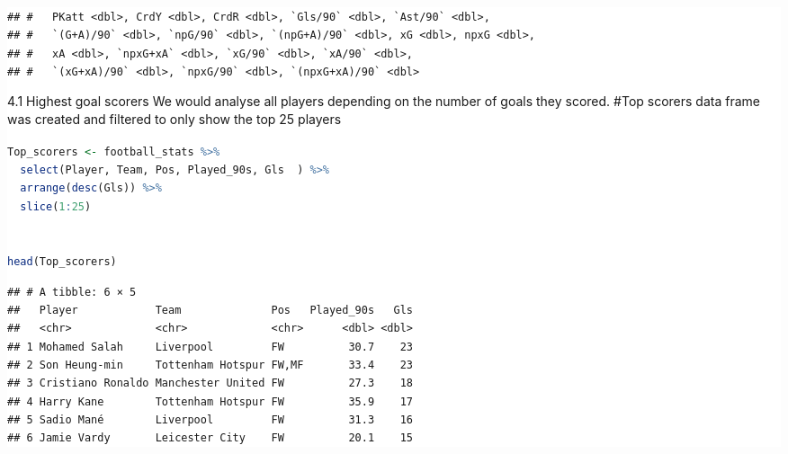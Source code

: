     ## #   PKatt <dbl>, CrdY <dbl>, CrdR <dbl>, `Gls/90` <dbl>, `Ast/90` <dbl>,
    ## #   `(G+A)/90` <dbl>, `npG/90` <dbl>, `(npG+A)/90` <dbl>, xG <dbl>, npxG <dbl>,
    ## #   xA <dbl>, `npxG+xA` <dbl>, `xG/90` <dbl>, `xA/90` <dbl>,
    ## #   `(xG+xA)/90` <dbl>, `npxG/90` <dbl>, `(npxG+xA)/90` <dbl>

4.1 Highest goal scorers We would analyse all players depending on the
number of goals they scored. \#Top scorers data frame was created and
filtered to only show the top 25 players

``` r
Top_scorers <- football_stats %>%
  select(Player, Team, Pos, Played_90s, Gls  ) %>%
  arrange(desc(Gls)) %>%
  slice(1:25)
  
  
head(Top_scorers)
```

    ## # A tibble: 6 × 5
    ##   Player            Team              Pos   Played_90s   Gls
    ##   <chr>             <chr>             <chr>      <dbl> <dbl>
    ## 1 Mohamed Salah     Liverpool         FW          30.7    23
    ## 2 Son Heung-min     Tottenham Hotspur FW,MF       33.4    23
    ## 3 Cristiano Ronaldo Manchester United FW          27.3    18
    ## 4 Harry Kane        Tottenham Hotspur FW          35.9    17
    ## 5 Sadio Mané        Liverpool         FW          31.3    16
    ## 6 Jamie Vardy       Leicester City    FW          20.1    15
